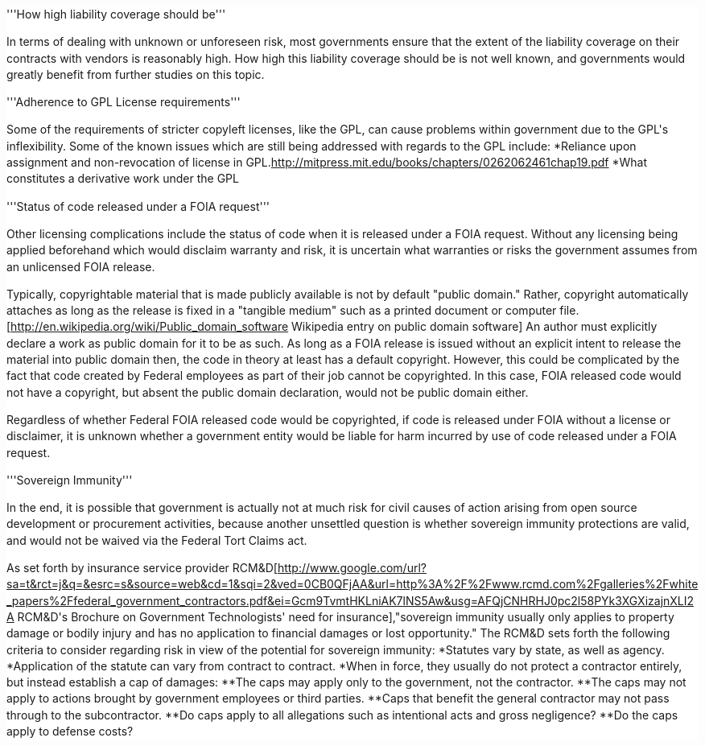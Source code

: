 '''How high liability coverage should be'''

In terms of dealing with unknown or unforeseen risk, most governments ensure that the extent of the liability coverage on their contracts with vendors is reasonably high. How high this liability coverage should be is not well known, and governments would greatly benefit from further studies on this topic.

<div id="unknownGPL">
'''Adherence to GPL License requirements'''

Some of the requirements of stricter copyleft licenses, like the GPL, can cause problems within government due to the GPL's inflexibility. Some of the known issues which are still being addressed with regards to the GPL include:
*Reliance upon assignment and non-revocation of license in GPL.<ref>http://mitpress.mit.edu/books/chapters/0262062461chap19.pdf</ref>
*What constitutes a derivative work under the GPL
</div>

<div id="swfoia">
'''Status of code released under a FOIA request'''

Other licensing complications include the status of code when it is released under a FOIA request. Without any licensing being applied beforehand which would disclaim warranty and risk, it is uncertain what warranties or risks the government assumes from an unlicensed FOIA release.

Typically, copyrightable material that is made publicly available is not by default "public domain." Rather, copyright automatically attaches as long as the release is fixed in a "tangible medium" such as a printed document or computer file.<ref>[http://en.wikipedia.org/wiki/Public_domain_software Wikipedia entry on public domain software]</ref> An author must explicitly declare a work as public domain for it to be as such. As long as a FOIA release is issued without an explicit intent to release the material into public domain then, the code in theory at least has a default copyright. However, this could be complicated by the fact that code created by Federal employees as part of their job cannot be copyrighted. In this case, FOIA released code would not have a copyright, but absent the public domain declaration, would not be public domain either.

Regardless of whether Federal FOIA released code would be copyrighted, if code is released under FOIA without a license or disclaimer, it is unknown whether a government entity would be liable for harm incurred by use of code released under a FOIA request.
</div>

<div id="sovimmune">
'''Sovereign Immunity'''

In the end, it is possible that government is actually not at much risk for civil causes of action arising from open source development or procurement activities, because another unsettled question is whether sovereign immunity protections are valid, and would not be waived via the Federal Tort Claims act.

As set forth by insurance service provider RCM&D<ref>[http://www.google.com/url?sa=t&rct=j&q=&esrc=s&source=web&cd=1&sqi=2&ved=0CB0QFjAA&url=http%3A%2F%2Fwww.rcmd.com%2Fgalleries%2Fwhite_papers%2Ffederal_government_contractors.pdf&ei=Gcm9TvmtHKLniAK7lNS5Aw&usg=AFQjCNHRHJ0pc2l58PYk3XGXizajnXLI2A RCM&D's Brochure on Government Technologists' need for insurance]</ref>,"sovereign immunity usually only applies to property damage or bodily injury and has no application to financial damages or lost opportunity." The RCM&D sets forth the following criteria to consider regarding risk in view of the potential for sovereign immunity:
*Statutes vary by state, as well as agency.
*Application of the statute can vary from contract to contract.
*When in force, they usually do not protect a contractor entirely, but instead establish a cap of damages:
**The caps may apply only to the government, not the contractor.
**The caps may not apply to actions brought by government employees or third parties.
**Caps that benefit the general contractor may not pass through to the subcontractor.
**Do caps apply to all allegations such as intentional acts and gross negligence?
**Do the caps apply to defense costs?
